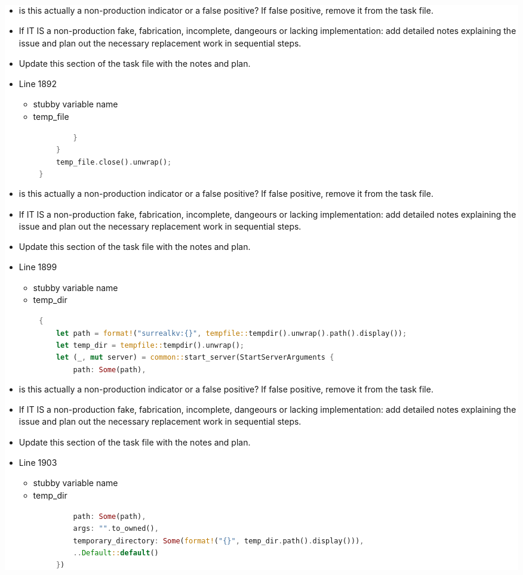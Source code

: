 - is this actually a non-production indicator or a false positive? If false positive, remove it from the task file.
- If IT IS a non-production fake, fabrication, incomplete, dangeours or lacking implementation: add detailed notes explaining the issue and plan out the necessary replacement work in sequential steps. 
- Update this section of the task file with the notes and plan.


- Line 1892
  - stubby variable name
  - temp_file

```rust
				}
			}
			temp_file.close().unwrap();
		}

```

- is this actually a non-production indicator or a false positive? If false positive, remove it from the task file.
- If IT IS a non-production fake, fabrication, incomplete, dangeours or lacking implementation: add detailed notes explaining the issue and plan out the necessary replacement work in sequential steps. 
- Update this section of the task file with the notes and plan.


- Line 1899
  - stubby variable name
  - temp_dir

```rust
		{
			let path = format!("surrealkv:{}", tempfile::tempdir().unwrap().path().display());
			let temp_dir = tempfile::tempdir().unwrap();
			let (_, mut server) = common::start_server(StartServerArguments {
				path: Some(path),
```

- is this actually a non-production indicator or a false positive? If false positive, remove it from the task file.
- If IT IS a non-production fake, fabrication, incomplete, dangeours or lacking implementation: add detailed notes explaining the issue and plan out the necessary replacement work in sequential steps. 
- Update this section of the task file with the notes and plan.


- Line 1903
  - stubby variable name
  - temp_dir

```rust
				path: Some(path),
				args: "".to_owned(),
				temporary_directory: Some(format!("{}", temp_dir.path().display())),
				..Default::default()
			})
```
